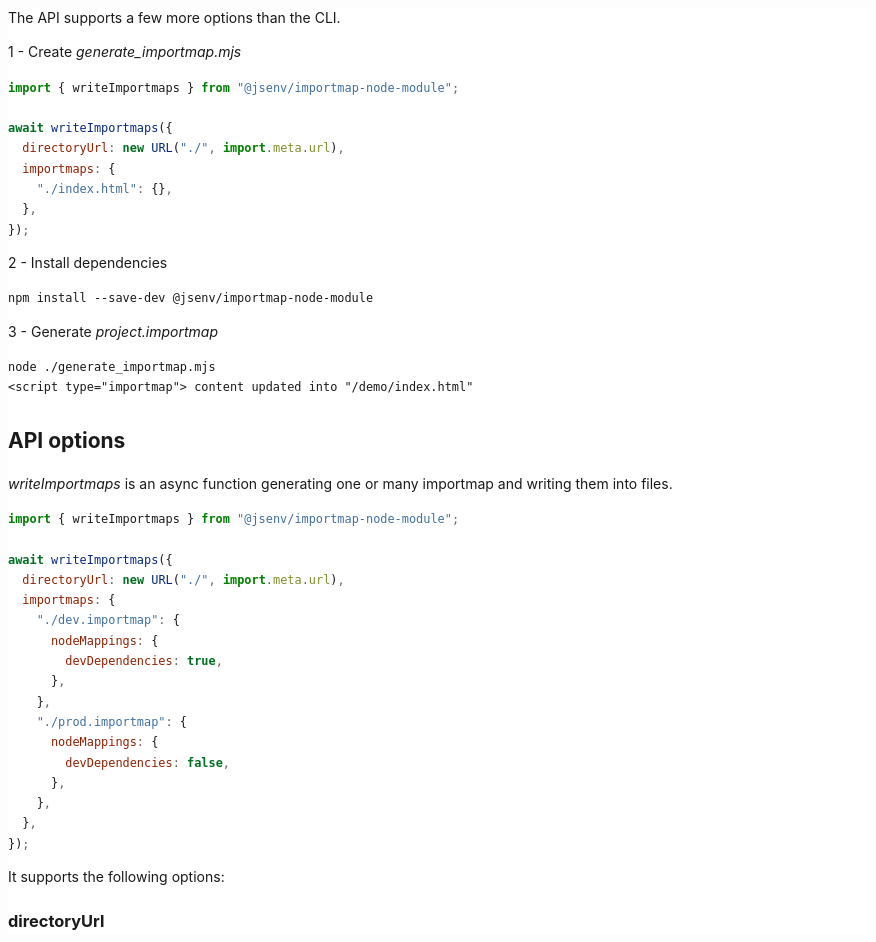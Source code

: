 The API supports a few more options than the CLI.

1 - Create _generate_importmap.mjs_

```js
import { writeImportmaps } from "@jsenv/importmap-node-module";

await writeImportmaps({
  directoryUrl: new URL("./", import.meta.url),
  importmaps: {
    "./index.html": {},
  },
});
```

2 - Install dependencies

```console
npm install --save-dev @jsenv/importmap-node-module
```

3 - Generate _project.importmap_

```console
node ./generate_importmap.mjs
<script type="importmap"> content updated into "/demo/index.html"
```

## API options

_writeImportmaps_ is an async function generating one or many importmap and writing them into files.

```js
import { writeImportmaps } from "@jsenv/importmap-node-module";

await writeImportmaps({
  directoryUrl: new URL("./", import.meta.url),
  importmaps: {
    "./dev.importmap": {
      nodeMappings: {
        devDependencies: true,
      },
    },
    "./prod.importmap": {
      nodeMappings: {
        devDependencies: false,
      },
    },
  },
});
```

It supports the following options:

### directoryUrl
